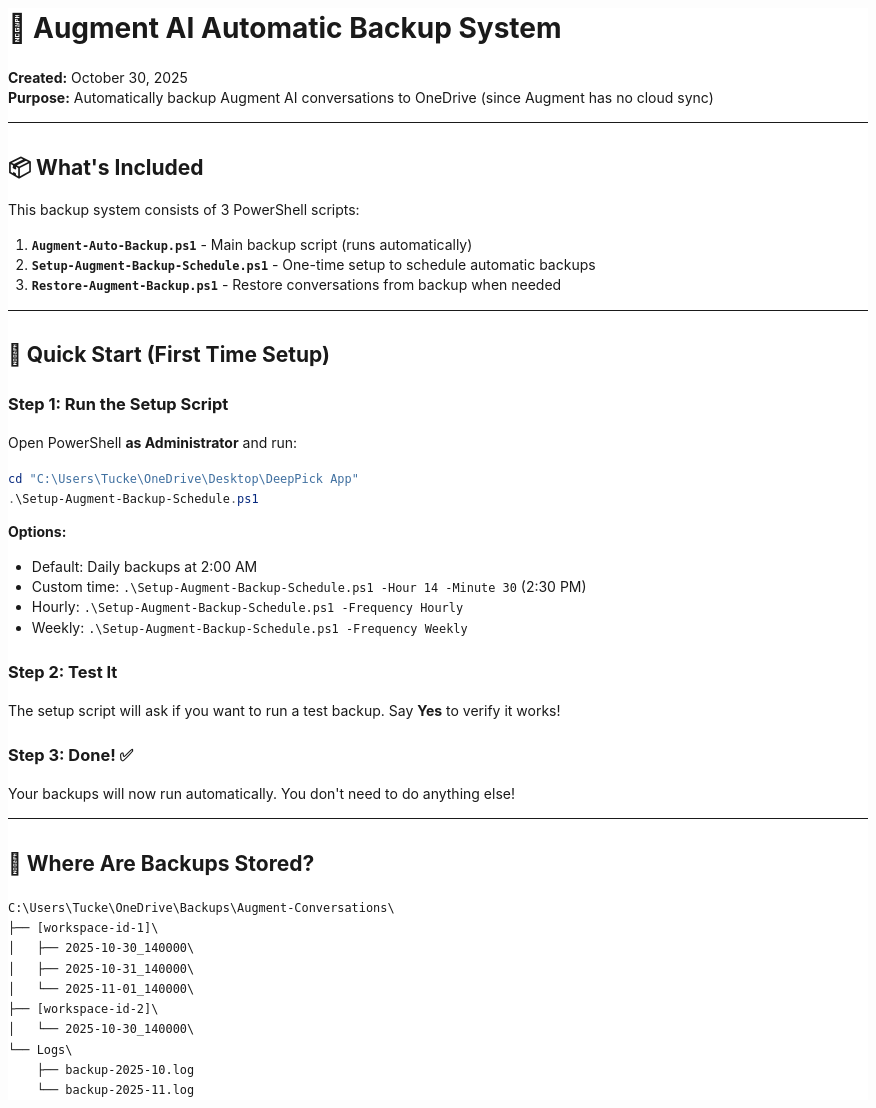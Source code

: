 # 🔐 Augment AI Automatic Backup System

**Created:** October 30, 2025  
**Purpose:** Automatically backup Augment AI conversations to OneDrive (since Augment has no cloud sync)

---

## 📦 What's Included

This backup system consists of 3 PowerShell scripts:

1. **`Augment-Auto-Backup.ps1`** - Main backup script (runs automatically)
2. **`Setup-Augment-Backup-Schedule.ps1`** - One-time setup to schedule automatic backups
3. **`Restore-Augment-Backup.ps1`** - Restore conversations from backup when needed

---

## 🚀 Quick Start (First Time Setup)

### Step 1: Run the Setup Script

Open PowerShell **as Administrator** and run:

```powershell
cd "C:\Users\Tucke\OneDrive\Desktop\DeepPick App"
.\Setup-Augment-Backup-Schedule.ps1
```

**Options:**
- Default: Daily backups at 2:00 AM
- Custom time: `.\Setup-Augment-Backup-Schedule.ps1 -Hour 14 -Minute 30` (2:30 PM)
- Hourly: `.\Setup-Augment-Backup-Schedule.ps1 -Frequency Hourly`
- Weekly: `.\Setup-Augment-Backup-Schedule.ps1 -Frequency Weekly`

### Step 2: Test It

The setup script will ask if you want to run a test backup. Say **Yes** to verify it works!

### Step 3: Done! ✅

Your backups will now run automatically. You don't need to do anything else!

---

## 📁 Where Are Backups Stored?

```
C:\Users\Tucke\OneDrive\Backups\Augment-Conversations\
├── [workspace-id-1]\
│   ├── 2025-10-30_140000\
│   ├── 2025-10-31_140000\
│   └── 2025-11-01_140000\
├── [workspace-id-2]\
│   └── 2025-10-30_140000\
└── Logs\
    ├── backup-2025-10.log
    └── backup-2025-11.log
```
